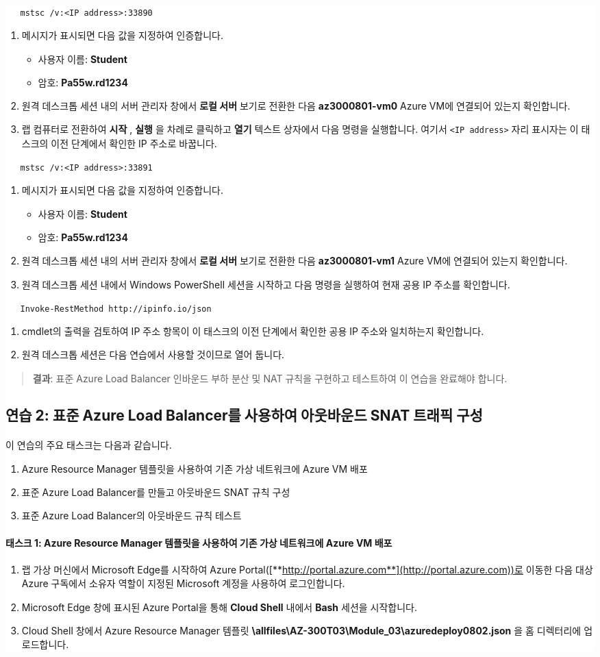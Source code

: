 ```
   mstsc /v:<IP address>:33890
```

1. 메시지가 표시되면 다음 값을 지정하여 인증합니다.

    - 사용자 이름: **Student**

    - 암호: **Pa55w.rd1234**

1. 원격 데스크톱 세션 내의 서버 관리자 창에서 **로컬 서버** 보기로 전환한 다음 **az3000801-vm0** Azure VM에 연결되어 있는지 확인합니다.

1. 랩 컴퓨터로 전환하여 **시작** , **실행** 을 차례로 클릭하고 **열기** 텍스트 상자에서 다음 명령을 실행합니다. 여기서 `<IP address>` 자리 표시자는 이 태스크의 이전 단계에서 확인한 IP 주소로 바꿉니다.

```
   mstsc /v:<IP address>:33891
```

1. 메시지가 표시되면 다음 값을 지정하여 인증합니다.

    - 사용자 이름: **Student**

    - 암호: **Pa55w.rd1234**

1. 원격 데스크톱 세션 내의 서버 관리자 창에서 **로컬 서버** 보기로 전환한 다음 **az3000801-vm1** Azure VM에 연결되어 있는지 확인합니다.

1. 원격 데스크톱 세션 내에서 Windows PowerShell 세션을 시작하고 다음 명령을 실행하여 현재 공용 IP 주소를 확인합니다.

```pwsh
   Invoke-RestMethod http://ipinfo.io/json 
```

1. cmdlet의 출력을 검토하여 IP 주소 항목이 이 태스크의 이전 단계에서 확인한 공용 IP 주소와 일치하는지 확인합니다.

1. 원격 데스크톱 세션은 다음 연습에서 사용할 것이므로 열어 둡니다.



> **결과**: 표준 Azure Load Balancer 인바운드 부하 분산 및 NAT 규칙을 구현하고 테스트하여 이 연습을 완료해야 합니다.


## 연습 2: 표준 Azure Load Balancer를 사용하여 아웃바운드 SNAT 트래픽 구성
  
이 연습의 주요 태스크는 다음과 같습니다.

1. Azure Resource Manager 템플릿을 사용하여 기존 가상 네트워크에 Azure VM 배포

1. 표준 Azure Load Balancer를 만들고 아웃바운드 SNAT 규칙 구성

1. 표준 Azure Load Balancer의 아웃바운드 규칙 테스트


#### 태스크 1: Azure Resource Manager 템플릿을 사용하여 기존 가상 네트워크에 Azure VM 배포

1. 랩 가상 머신에서 Microsoft Edge를 시작하여 Azure Portal([**http://portal.azure.com**](http://portal.azure.com))로 이동한 다음 대상 Azure 구독에서 소유자 역할이 지정된 Microsoft 계정을 사용하여 로그인합니다.

1. Microsoft Edge 창에 표시된 Azure Portal을 통해 **Cloud Shell** 내에서 **Bash** 세션을 시작합니다. 

1. Cloud Shell 창에서 Azure Resource Manager 템플릿 **\\allfiles\\AZ-300T03\\Module_03\\azuredeploy0802.json** 을 홈 디렉터리에 업로드합니다.
